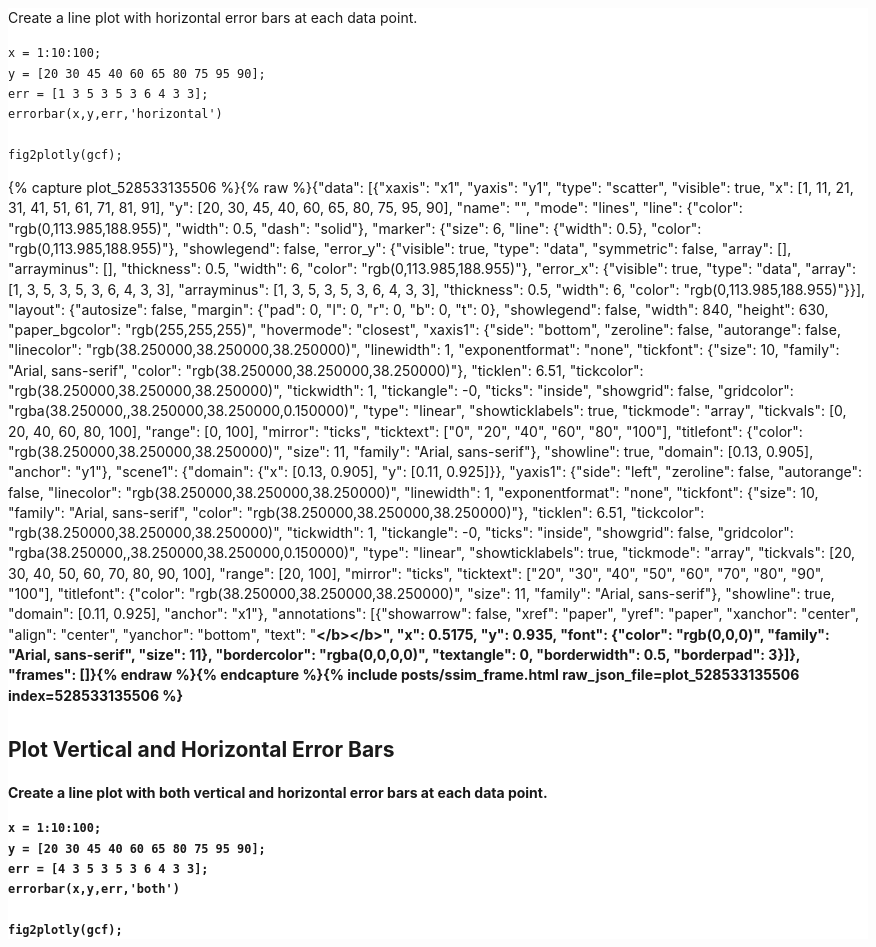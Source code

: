 Create a line plot with horizontal error bars at each data point. 

```{matlab}
x = 1:10:100;
y = [20 30 45 40 60 65 80 75 95 90];
err = [1 3 5 3 5 3 6 4 3 3];
errorbar(x,y,err,'horizontal')

fig2plotly(gcf);
```
{% capture plot_528533135506 %}{% raw %}{"data": [{"xaxis": "x1", "yaxis": "y1", "type": "scatter", "visible": true, "x": [1, 11, 21, 31, 41, 51, 61, 71, 81, 91], "y": [20, 30, 45, 40, 60, 65, 80, 75, 95, 90], "name": "", "mode": "lines", "line": {"color": "rgb(0,113.985,188.955)", "width": 0.5, "dash": "solid"}, "marker": {"size": 6, "line": {"width": 0.5}, "color": "rgb(0,113.985,188.955)"}, "showlegend": false, "error_y": {"visible": true, "type": "data", "symmetric": false, "array": [], "arrayminus": [], "thickness": 0.5, "width": 6, "color": "rgb(0,113.985,188.955)"}, "error_x": {"visible": true, "type": "data", "array": [1, 3, 5, 3, 5, 3, 6, 4, 3, 3], "arrayminus": [1, 3, 5, 3, 5, 3, 6, 4, 3, 3], "thickness": 0.5, "width": 6, "color": "rgb(0,113.985,188.955)"}}], "layout": {"autosize": false, "margin": {"pad": 0, "l": 0, "r": 0, "b": 0, "t": 0}, "showlegend": false, "width": 840, "height": 630, "paper_bgcolor": "rgb(255,255,255)", "hovermode": "closest", "xaxis1": {"side": "bottom", "zeroline": false, "autorange": false, "linecolor": "rgb(38.250000,38.250000,38.250000)", "linewidth": 1, "exponentformat": "none", "tickfont": {"size": 10, "family": "Arial, sans-serif", "color": "rgb(38.250000,38.250000,38.250000)"}, "ticklen": 6.51, "tickcolor": "rgb(38.250000,38.250000,38.250000)", "tickwidth": 1, "tickangle": -0, "ticks": "inside", "showgrid": false, "gridcolor": "rgba(38.250000,,38.250000,38.250000,0.150000)", "type": "linear", "showticklabels": true, "tickmode": "array", "tickvals": [0, 20, 40, 60, 80, 100], "range": [0, 100], "mirror": "ticks", "ticktext": ["0", "20", "40", "60", "80", "100"], "titlefont": {"color": "rgb(38.250000,38.250000,38.250000)", "size": 11, "family": "Arial, sans-serif"}, "showline": true, "domain": [0.13, 0.905], "anchor": "y1"}, "scene1": {"domain": {"x": [0.13, 0.905], "y": [0.11, 0.925]}}, "yaxis1": {"side": "left", "zeroline": false, "autorange": false, "linecolor": "rgb(38.250000,38.250000,38.250000)", "linewidth": 1, "exponentformat": "none", "tickfont": {"size": 10, "family": "Arial, sans-serif", "color": "rgb(38.250000,38.250000,38.250000)"}, "ticklen": 6.51, "tickcolor": "rgb(38.250000,38.250000,38.250000)", "tickwidth": 1, "tickangle": -0, "ticks": "inside", "showgrid": false, "gridcolor": "rgba(38.250000,,38.250000,38.250000,0.150000)", "type": "linear", "showticklabels": true, "tickmode": "array", "tickvals": [20, 30, 40, 50, 60, 70, 80, 90, 100], "range": [20, 100], "mirror": "ticks", "ticktext": ["20", "30", "40", "50", "60", "70", "80", "90", "100"], "titlefont": {"color": "rgb(38.250000,38.250000,38.250000)", "size": 11, "family": "Arial, sans-serif"}, "showline": true, "domain": [0.11, 0.925], "anchor": "x1"}, "annotations": [{"showarrow": false, "xref": "paper", "yref": "paper", "xanchor": "center", "align": "center", "yanchor": "bottom", "text": "<b><b><\/b><\/b>", "x": 0.5175, "y": 0.935, "font": {"color": "rgb(0,0,0)", "family": "Arial, sans-serif", "size": 11}, "bordercolor": "rgba(0,0,0,0)", "textangle": 0, "borderwidth": 0.5, "borderpad": 3}]}, "frames": []}{% endraw %}{% endcapture %}{% include posts/ssim_frame.html raw_json_file=plot_528533135506 index=528533135506 %}





## Plot Vertical and Horizontal Error Bars

Create a line plot with both vertical and horizontal error bars at each data point. 

```{matlab}
x = 1:10:100;
y = [20 30 45 40 60 65 80 75 95 90];
err = [4 3 5 3 5 3 6 4 3 3];
errorbar(x,y,err,'both')

fig2plotly(gcf);
```